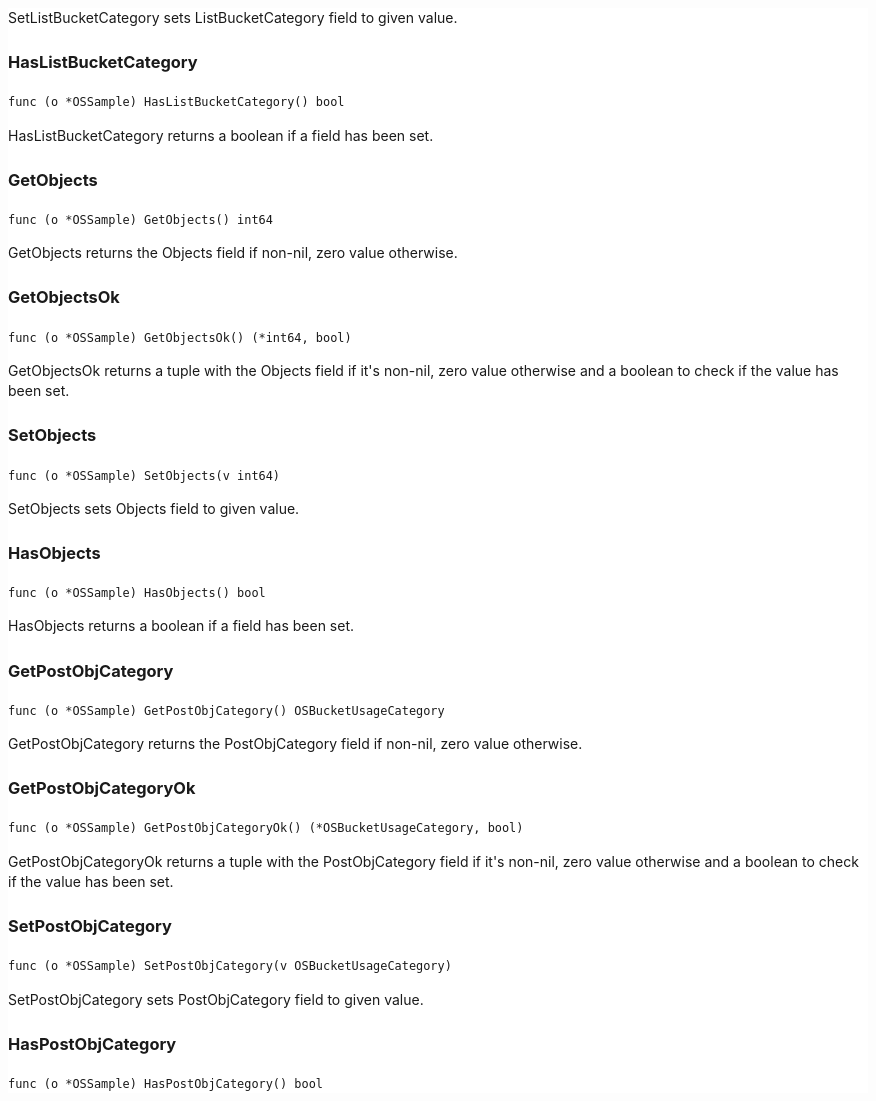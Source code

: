 SetListBucketCategory sets ListBucketCategory field to given value.

### HasListBucketCategory

`func (o *OSSample) HasListBucketCategory() bool`

HasListBucketCategory returns a boolean if a field has been set.

### GetObjects

`func (o *OSSample) GetObjects() int64`

GetObjects returns the Objects field if non-nil, zero value otherwise.

### GetObjectsOk

`func (o *OSSample) GetObjectsOk() (*int64, bool)`

GetObjectsOk returns a tuple with the Objects field if it's non-nil, zero value otherwise
and a boolean to check if the value has been set.

### SetObjects

`func (o *OSSample) SetObjects(v int64)`

SetObjects sets Objects field to given value.

### HasObjects

`func (o *OSSample) HasObjects() bool`

HasObjects returns a boolean if a field has been set.

### GetPostObjCategory

`func (o *OSSample) GetPostObjCategory() OSBucketUsageCategory`

GetPostObjCategory returns the PostObjCategory field if non-nil, zero value otherwise.

### GetPostObjCategoryOk

`func (o *OSSample) GetPostObjCategoryOk() (*OSBucketUsageCategory, bool)`

GetPostObjCategoryOk returns a tuple with the PostObjCategory field if it's non-nil, zero value otherwise
and a boolean to check if the value has been set.

### SetPostObjCategory

`func (o *OSSample) SetPostObjCategory(v OSBucketUsageCategory)`

SetPostObjCategory sets PostObjCategory field to given value.

### HasPostObjCategory

`func (o *OSSample) HasPostObjCategory() bool`
